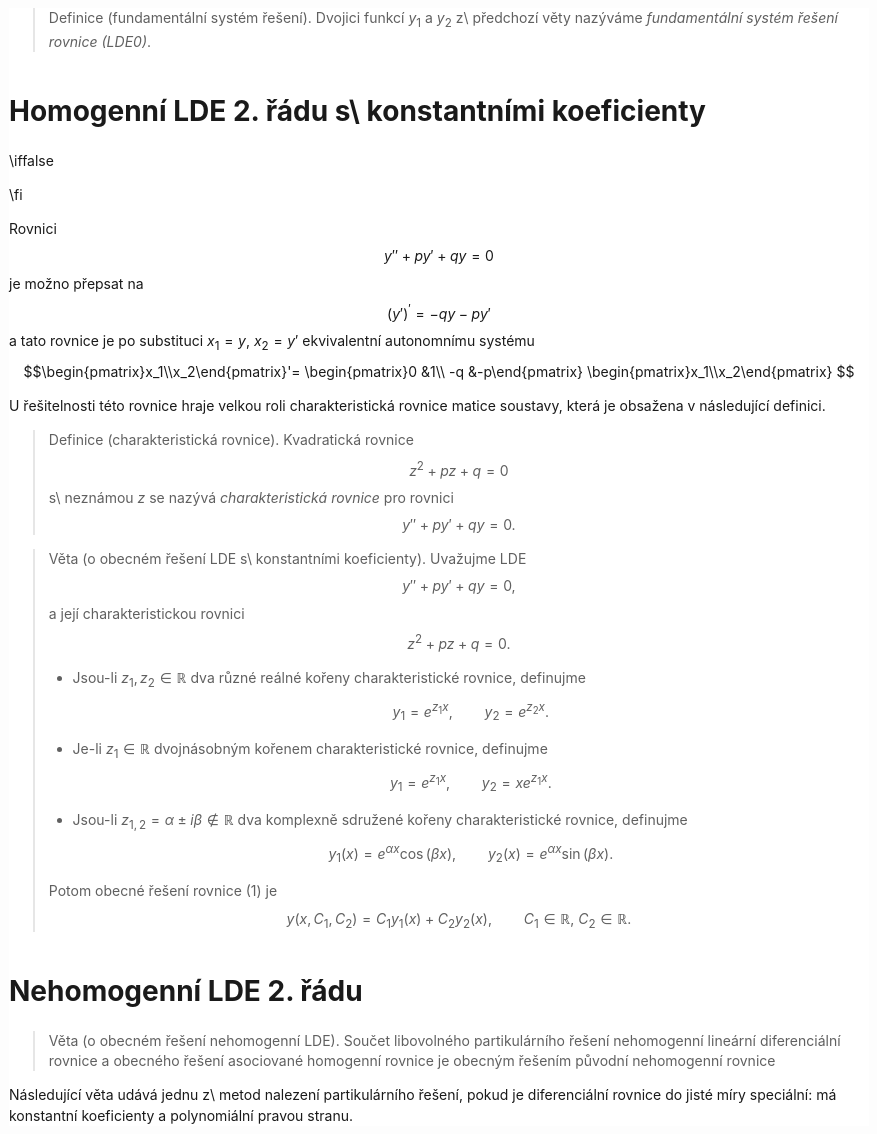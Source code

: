 > Definice (fundamentální systém řešení). Dvojici funkcí $y_1$ a $y_2$ z\ předchozí
> věty nazýváme *fundamentální systém řešení rovnice (LDE0)*.

# Homogenní LDE 2. řádu s\ konstantními koeficienty

\iffalse 



\fi

Rovnici $$y''+py'+qy=0$$ je možno přepsat na
$$(y')^\prime=-qy-py'$$
a tato rovnice je po substituci
$x_1=y$, $x_2=y'$ ekvivalentní autonomnímu systému
$$\begin{pmatrix}x_1\\x_2\end{pmatrix}'=
\begin{pmatrix}0 &1\\ -q &-p\end{pmatrix}
\begin{pmatrix}x_1\\x_2\end{pmatrix}
$$

U řešitelnosti této rovnice hraje velkou roli charakteristická rovnice matice soustavy, která je obsažena v následující definici.

> Definice (charakteristická rovnice). Kvadratická rovnice
> $$z^2+pz+q=0$$ s\ neznámou $z$ se nazývá *charakteristická rovnice*
> pro rovnici $$y''+py'+qy=0.$$

> Věta (o obecném řešení LDE s\ konstantními koeficienty).
>  Uvažujme LDE $$y''+py'+qy=0,\tag{1}$$ a její charakteristickou rovnici
>  $$z^2+pz+q=0.$$
> 
> -   Jsou-li $z_1,z_2\in\mathbb{R}$ dva různé reálné kořeny charakteristické
>     rovnice, definujme $${y_1=e^{z_1 x}}, \qquad{y_2=e^{z_2 x}}.$$
> 
> -   Je-li $z_1\in\mathbb{R}$ dvojnásobným kořenem charakteristické
>     rovnice, definujme $${y_1=e^{z_1 x}}, \qquad{y_2=xe^{z_1 x}}.$$
> 
> -   Jsou-li $z_{1,2}=\alpha\pm i\beta\not\in\mathbb{R}$ dva komplexně sdružené
>     kořeny charakteristické rovnice, definujme $${y_1(x)=e^{\alpha x}\cos(\beta x)}, \qquad
>     {y_2(x)=e^{\alpha x}\sin(\beta x)}.$$
> 
> Potom obecné řešení rovnice (1) je
> $$y(x,C_1,C_2)=C_1y_1(x)+C_2y_2(x),\qquad C_1\in\mathbb{R},\ C_2\in\mathbb{R}.$$

# Nehomogenní LDE 2. řádu

> Věta (o obecném řešení nehomogenní LDE). Součet libovolného partikulárního řešení
> nehomogenní lineární diferenciální rovnice a obecného řešení asociované
> homogenní rovnice je obecným řešením původní nehomogenní rovnice

Následující věta udává jednu z\ metod nalezení partikulárního řešení,
pokud je diferenciální rovnice do jisté míry speciální: má konstantní
koeficienty a polynomiální pravou stranu.
